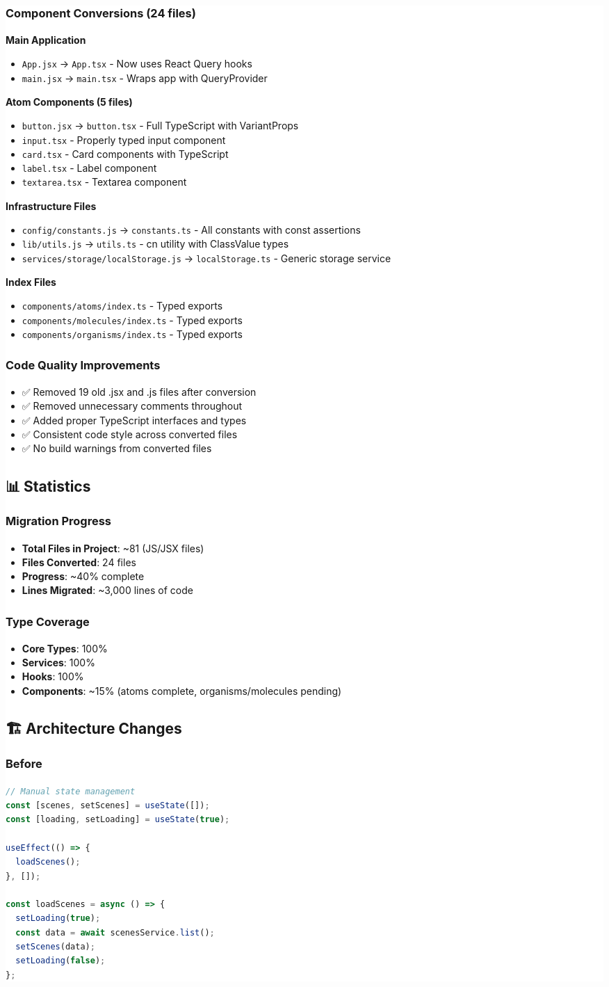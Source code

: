 ### Component Conversions (24 files)
**Main Application**
- `App.jsx` → `App.tsx` - Now uses React Query hooks
- `main.jsx` → `main.tsx` - Wraps app with QueryProvider

**Atom Components (5 files)**
- `button.jsx` → `button.tsx` - Full TypeScript with VariantProps
- `input.tsx` - Properly typed input component
- `card.tsx` - Card components with TypeScript
- `label.tsx` - Label component
- `textarea.tsx` - Textarea component

**Infrastructure Files**
- `config/constants.js` → `constants.ts` - All constants with const assertions
- `lib/utils.js` → `utils.ts` - cn utility with ClassValue types
- `services/storage/localStorage.js` → `localStorage.ts` - Generic storage service

**Index Files**
- `components/atoms/index.ts` - Typed exports
- `components/molecules/index.ts` - Typed exports
- `components/organisms/index.ts` - Typed exports

### Code Quality Improvements
- ✅ Removed 19 old .jsx and .js files after conversion
- ✅ Removed unnecessary comments throughout
- ✅ Added proper TypeScript interfaces and types
- ✅ Consistent code style across converted files
- ✅ No build warnings from converted files

## 📊 Statistics

### Migration Progress
- **Total Files in Project**: ~81 (JS/JSX files)
- **Files Converted**: 24 files
- **Progress**: ~40% complete
- **Lines Migrated**: ~3,000 lines of code

### Type Coverage
- **Core Types**: 100%
- **Services**: 100%
- **Hooks**: 100%
- **Components**: ~15% (atoms complete, organisms/molecules pending)

## 🏗️ Architecture Changes

### Before
```javascript
// Manual state management
const [scenes, setScenes] = useState([]);
const [loading, setLoading] = useState(true);

useEffect(() => {
  loadScenes();
}, []);

const loadScenes = async () => {
  setLoading(true);
  const data = await scenesService.list();
  setScenes(data);
  setLoading(false);
};
```
